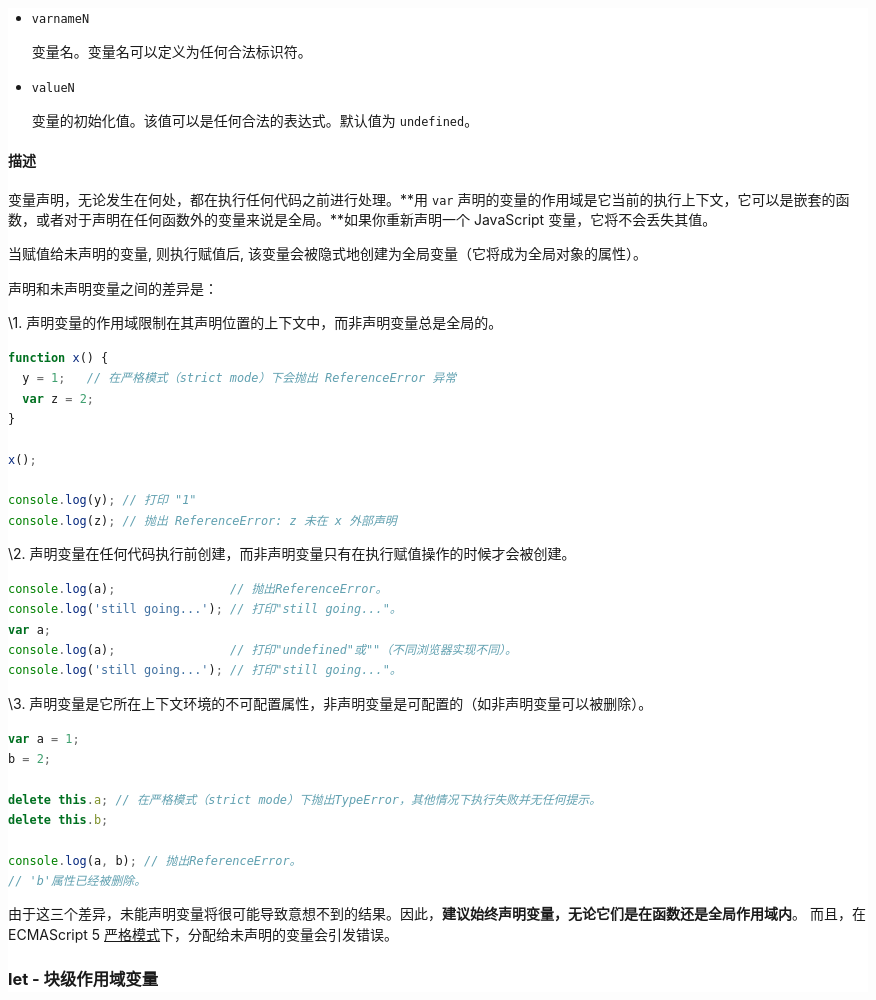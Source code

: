 - `varnameN`

  变量名。变量名可以定义为任何合法标识符。

- `valueN`

  变量的初始化值。该值可以是任何合法的表达式。默认值为 `undefined`。



#### 描述

变量声明，无论发生在何处，都在执行任何代码之前进行处理。**用 `var` 声明的变量的作用域是它当前的执行上下文，它可以是嵌套的函数，或者对于声明在任何函数外的变量来说是全局。**如果你重新声明一个 JavaScript 变量，它将不会丢失其值。

当赋值给未声明的变量, 则执行赋值后, 该变量会被隐式地创建为全局变量（它将成为全局对象的属性）。

声明和未声明变量之间的差异是：

\1. 声明变量的作用域限制在其声明位置的上下文中，而非声明变量总是全局的。

```js
function x() {
  y = 1;   // 在严格模式（strict mode）下会抛出 ReferenceError 异常
  var z = 2;
}

x();

console.log(y); // 打印 "1"
console.log(z); // 抛出 ReferenceError: z 未在 x 外部声明
```

\2. 声明变量在任何代码执行前创建，而非声明变量只有在执行赋值操作的时候才会被创建。

```js
console.log(a);                // 抛出ReferenceError。
console.log('still going...'); // 打印"still going..."。
var a;
console.log(a);                // 打印"undefined"或""（不同浏览器实现不同）。
console.log('still going...'); // 打印"still going..."。
```

\3. 声明变量是它所在上下文环境的不可配置属性，非声明变量是可配置的（如非声明变量可以被删除）。

```js
var a = 1;
b = 2;

delete this.a; // 在严格模式（strict mode）下抛出TypeError，其他情况下执行失败并无任何提示。
delete this.b;

console.log(a, b); // 抛出ReferenceError。
// 'b'属性已经被删除。
```

由于这三个差异，未能声明变量将很可能导致意想不到的结果。因此，**建议始终声明变量，无论它们是在函数还是全局作用域内**。 而且，在 ECMAScript 5 [严格模式](https://developer.mozilla.org/zh-CN/docs/Web/JavaScript/Reference/Strict_mode)下，分配给未声明的变量会引发错误。

### let - 块级作用域变量
